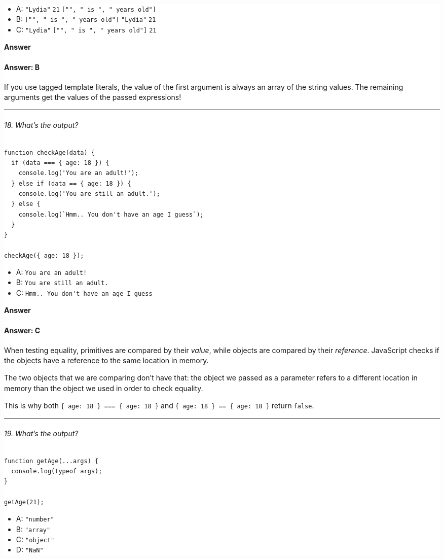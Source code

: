 -   A: `"Lydia"` `21` `["", " is ", " years old"]`
-   B: `["", " is ", " years old"]` `"Lydia"` `21`
-   C: `"Lydia"` `["", " is ", " years old"]` `21`

**Answer**

#### Answer: B

If you use tagged template literals, the value of the first argument is always an array of the string values. The remaining arguments get the values of the passed expressions!

------------------------------------------------------------------------

###### 18. What’s the output?

    function checkAge(data) {
      if (data === { age: 18 }) {
        console.log('You are an adult!');
      } else if (data == { age: 18 }) {
        console.log('You are still an adult.');
      } else {
        console.log(`Hmm.. You don't have an age I guess`);
      }
    }

    checkAge({ age: 18 });

-   A: `You are an adult!`
-   B: `You are still an adult.`
-   C: `Hmm.. You don't have an age I guess`

**Answer**

#### Answer: C

When testing equality, primitives are compared by their *value*, while objects are compared by their *reference*. JavaScript checks if the objects have a reference to the same location in memory.

The two objects that we are comparing don’t have that: the object we passed as a parameter refers to a different location in memory than the object we used in order to check equality.

This is why both `{ age: 18 } === { age: 18 }` and `{ age: 18 } == { age: 18 }` return `false`.

------------------------------------------------------------------------

###### 19. What’s the output?

    function getAge(...args) {
      console.log(typeof args);
    }

    getAge(21);

-   A: `"number"`
-   B: `"array"`
-   C: `"object"`
-   D: `"NaN"`
